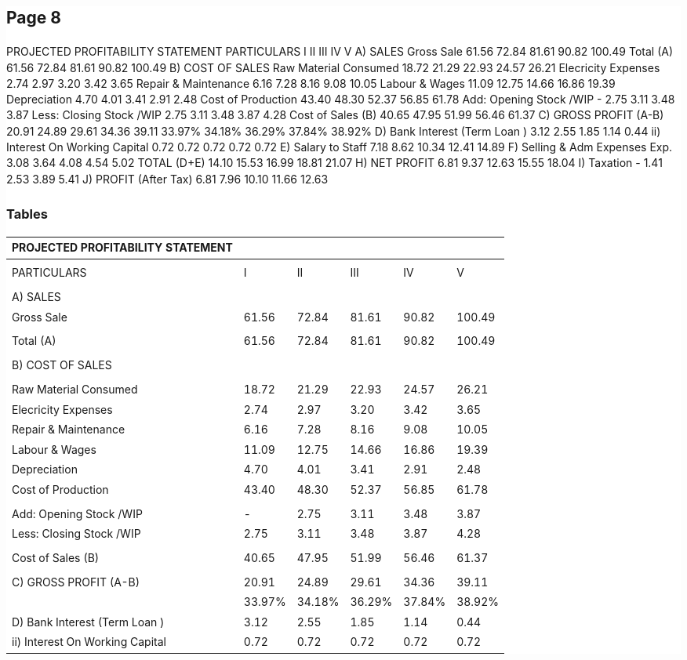 
## Page 8

PROJECTED PROFITABILITY STATEMENT PARTICULARS I II III IV V A) SALES Gross Sale 61.56 72.84 81.61 90.82 100.49 Total (A) 61.56 72.84 81.61 90.82 100.49 B) COST OF SALES Raw Material Consumed 18.72 21.29 22.93 24.57 26.21 Elecricity Expenses 2.74 2.97 3.20 3.42 3.65 Repair & Maintenance 6.16 7.28 8.16 9.08 10.05 Labour & Wages 11.09 12.75 14.66 16.86 19.39 Depreciation 4.70 4.01 3.41 2.91 2.48 Cost of Production 43.40 48.30 52.37 56.85 61.78 Add: Opening Stock /WIP - 2.75 3.11 3.48 3.87 Less: Closing Stock /WIP 2.75 3.11 3.48 3.87 4.28 Cost of Sales (B) 40.65 47.95 51.99 56.46 61.37 C) GROSS PROFIT (A-B) 20.91 24.89 29.61 34.36 39.11 33.97% 34.18% 36.29% 37.84% 38.92% D) Bank Interest (Term Loan ) 3.12 2.55 1.85 1.14 0.44 ii) Interest On Working Capital 0.72 0.72 0.72 0.72 0.72 E) Salary to Staff 7.18 8.62 10.34 12.41 14.89 F) Selling & Adm Expenses Exp. 3.08 3.64 4.08 4.54 5.02 TOTAL (D+E) 14.10 15.53 16.99 18.81 21.07 H) NET PROFIT 6.81 9.37 12.63 15.55 18.04 I) Taxation - 1.41 2.53 3.89 5.41 J) PROFIT (After Tax) 6.81 7.96 10.10 11.66 12.63

### Tables

| PROJECTED PROFITABILITY STATEMENT |  |  |  |  |  |
|---|---|---|---|---|---|
|  |  |  |  |  |  |
| PARTICULARS | I | II | III | IV | V |
|  |  |  |  |  |  |
| A) SALES |  |  |  |  |  |
| Gross Sale | 61.56 | 72.84 | 81.61 | 90.82 | 100.49 |
|  |  |  |  |  |  |
| Total (A) | 61.56 | 72.84 | 81.61 | 90.82 | 100.49 |
|  |  |  |  |  |  |
| B) COST OF SALES |  |  |  |  |  |
|  |  |  |  |  |  |
| Raw Material Consumed | 18.72 | 21.29 | 22.93 | 24.57 | 26.21 |
| Elecricity Expenses | 2.74 | 2.97 | 3.20 | 3.42 | 3.65 |
| Repair & Maintenance | 6.16 | 7.28 | 8.16 | 9.08 | 10.05 |
| Labour & Wages | 11.09 | 12.75 | 14.66 | 16.86 | 19.39 |
| Depreciation | 4.70 | 4.01 | 3.41 | 2.91 | 2.48 |
| Cost of Production | 43.40 | 48.30 | 52.37 | 56.85 | 61.78 |
|  |  |  |  |  |  |
| Add: Opening Stock /WIP | - | 2.75 | 3.11 | 3.48 | 3.87 |
| Less: Closing Stock /WIP | 2.75 | 3.11 | 3.48 | 3.87 | 4.28 |
|  |  |  |  |  |  |
| Cost of Sales (B) | 40.65 | 47.95 | 51.99 | 56.46 | 61.37 |
|  |  |  |  |  |  |
| C) GROSS PROFIT (A-B) | 20.91 | 24.89 | 29.61 | 34.36 | 39.11 |
|  | 33.97% | 34.18% | 36.29% | 37.84% | 38.92% |
| D) Bank Interest (Term Loan ) | 3.12 | 2.55 | 1.85 | 1.14 | 0.44 |
| ii) Interest On Working Capital | 0.72 | 0.72 | 0.72 | 0.72 | 0.72 |